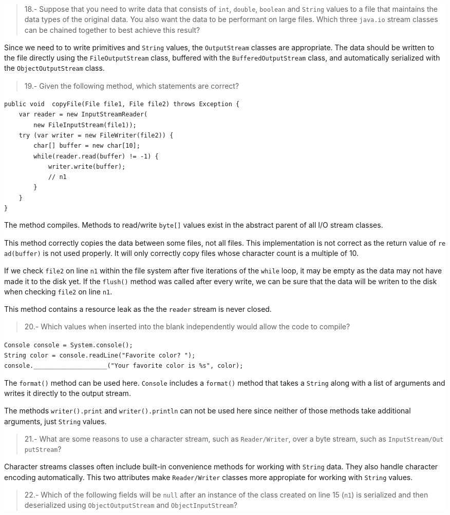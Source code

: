 > 18.- Suppose that you need to write data that consists of `int`, `double`, `boolean` and `String` values to a file that maintains the data types of the original data. You also want the data to be performant on large files. Which three `java.io` stream classes can be chained together to best achieve this result?

Since we need to to write primitives and `String` values, the `OutputStream` classes are appropriate. The data should be written to the file directly using the `FileOutputStream` class, buffered with the `BufferedOutputStream` class, and automatically serialized with the `ObjectOutputStream` class.

> 19.- Given the following method, which statements are correct?

    public void  copyFile(File file1, File file2) throws Exception {
    	var reader = new InputStreamReader(
    		new FileInputStream(file1));
    	try (var writer = new FileWriter(file2)) {
    		char[] buffer = new char[10];
    		while(reader.read(buffer) != -1) {
    			writer.write(buffer);
    			// n1
    		}
    	}
    }

The method compiles. Methods to read/write `byte[]` values exist in the abstract parent of all I/O stream classes.

This method correctly copies the data between some files, not all files. This implementation is not correct as the return value of `read(buffer)` is not used properly. It will only correctly copy files whose character count is a multiple of 10.

If we check `file2` on line `n1` within the file system after five iterations of the `while` loop, it may be empty as the data may not have made it to the disk yet. If the `flush()` method was called after every write, we can be sure that the data will be writen to the disk when checking `file2` on line `n1`.

This method contains a resource leak as the the `reader` stream is never closed.

> 20.- Which values when inserted into the blank independently would allow the code to compile?

    Console console = System.console();
    String color = console.readLine("Favorite color? ");
    console.____________________("Your favorite color is %s", color);

The `format()` method can be used here. `Console` includes a `format()` method that takes a `String` along with a list of arguments and writes it directly to the output stream.

The methods `writer().print` and `writer().println` can not be used here since neither of those methods take additional arguments, just `String` values.

> 21.- What are some reasons to use a character stream, such as `Reader/Writer`, over a byte stream, such as `InputStream/OutputStream`?

Character streams classes often include built-in convenience methods for working with `String` data. They also handle character encoding automatically. This two attributes make `Reader/Writer` classes more appropiate for working with `String` values.

> 22.- Which of the following fields will be `null` after an instance of the class created on line 15 (`n1`) is serialized and then deserialized using `ObjectOutputStream` and `ObjectInputStream`?
